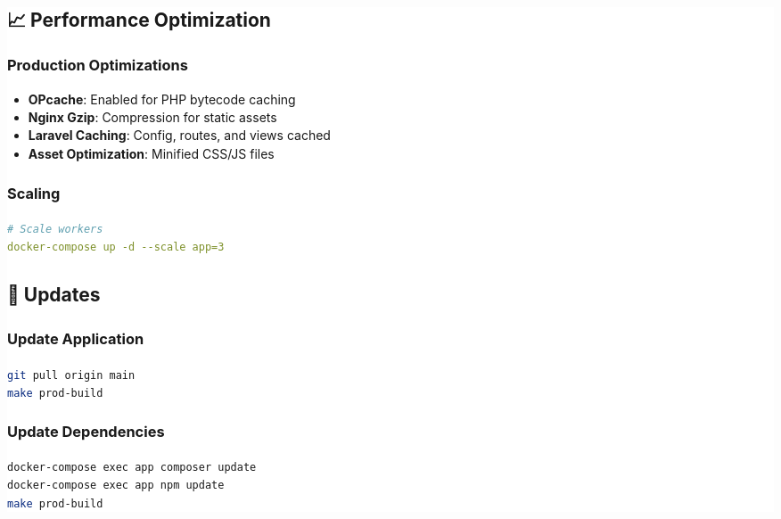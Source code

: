 ## 📈 Performance Optimization

### Production Optimizations
- **OPcache**: Enabled for PHP bytecode caching
- **Nginx Gzip**: Compression for static assets
- **Laravel Caching**: Config, routes, and views cached
- **Asset Optimization**: Minified CSS/JS files

### Scaling
```yaml
# Scale workers
docker-compose up -d --scale app=3
```

## 🔄 Updates

### Update Application
```bash
git pull origin main
make prod-build
```

### Update Dependencies
```bash
docker-compose exec app composer update
docker-compose exec app npm update
make prod-build
```
